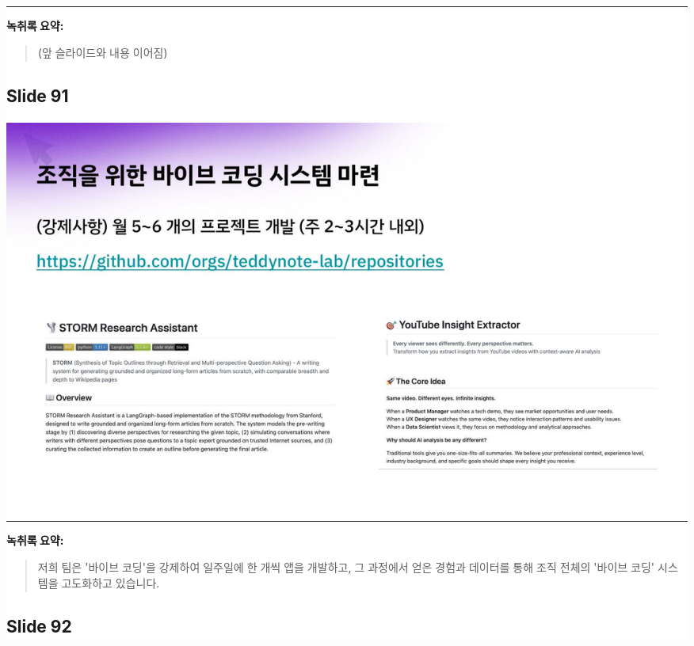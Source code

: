 
---

**녹취록 요약:**
> (앞 슬라이드와 내용 이어짐)

## Slide 91
![slide-091.jpg](images/slide-091.jpg)

---

**녹취록 요약:**
> 저희 팀은 '바이브 코딩'을 강제하여 일주일에 한 개씩 앱을 개발하고, 그 과정에서 얻은 경험과 데이터를 통해 조직 전체의 '바이브 코딩' 시스템을 고도화하고 있습니다.

## Slide 92
